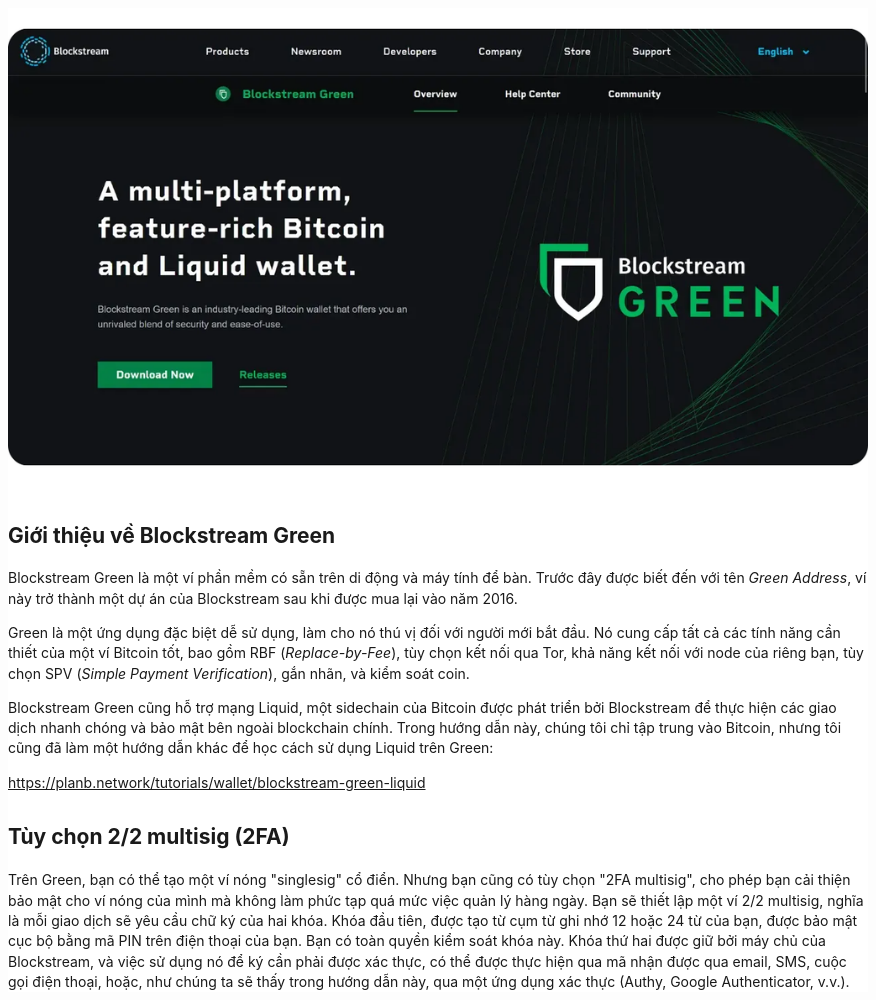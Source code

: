 ![GREEN 2FA MULTISIG](assets/fr/01.webp)

## Giới thiệu về Blockstream Green

Blockstream Green là một ví phần mềm có sẵn trên di động và máy tính để bàn. Trước đây được biết đến với tên *Green Address*, ví này trở thành một dự án của Blockstream sau khi được mua lại vào năm 2016.

Green là một ứng dụng đặc biệt dễ sử dụng, làm cho nó thú vị đối với người mới bắt đầu. Nó cung cấp tất cả các tính năng cần thiết của một ví Bitcoin tốt, bao gồm RBF (*Replace-by-Fee*), tùy chọn kết nối qua Tor, khả năng kết nối với node của riêng bạn, tùy chọn SPV (*Simple Payment Verification*), gắn nhãn, và kiểm soát coin.

Blockstream Green cũng hỗ trợ mạng Liquid, một sidechain của Bitcoin được phát triển bởi Blockstream để thực hiện các giao dịch nhanh chóng và bảo mật bên ngoài blockchain chính. Trong hướng dẫn này, chúng tôi chỉ tập trung vào Bitcoin, nhưng tôi cũng đã làm một hướng dẫn khác để học cách sử dụng Liquid trên Green:

https://planb.network/tutorials/wallet/blockstream-green-liquid

## Tùy chọn 2/2 multisig (2FA)

Trên Green, bạn có thể tạo một ví nóng "singlesig" cổ điển. Nhưng bạn cũng có tùy chọn "2FA multisig", cho phép bạn cải thiện bảo mật cho ví nóng của mình mà không làm phức tạp quá mức việc quản lý hàng ngày.
Bạn sẽ thiết lập một ví 2/2 multisig, nghĩa là mỗi giao dịch sẽ yêu cầu chữ ký của hai khóa. Khóa đầu tiên, được tạo từ cụm từ ghi nhớ 12 hoặc 24 từ của bạn, được bảo mật cục bộ bằng mã PIN trên điện thoại của bạn. Bạn có toàn quyền kiểm soát khóa này. Khóa thứ hai được giữ bởi máy chủ của Blockstream, và việc sử dụng nó để ký cần phải được xác thực, có thể được thực hiện qua mã nhận được qua email, SMS, cuộc gọi điện thoại, hoặc, như chúng ta sẽ thấy trong hướng dẫn này, qua một ứng dụng xác thực (Authy, Google Authenticator, v.v.).
